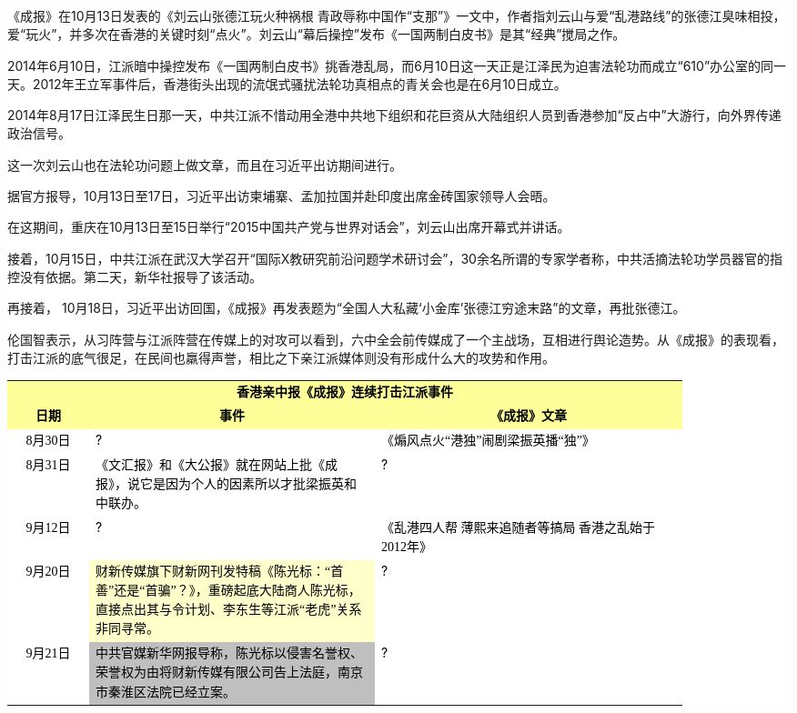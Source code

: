 <p>《成报》在10月13日发表的《刘云山张德江玩火种祸根 青政辱称中国作“支那”》一文中，作者指刘云山与爱“乱港路线”的张德江臭味相投，爱“玩火”，并多次在香港的关键时刻“点火”。刘云山“幕后操控”发布《一国两制白皮书》是其“经典”搅局之作。</p>
<p>2014年6月10日，江派暗中操控发布《一国两制白皮书》挑香港乱局，而6月10日这一天正是江泽民为迫害法轮功而成立“610”办公室的同一天。2012年王立军事件后，香港街头出现的流氓式骚扰法轮功真相点的青关会也是在6月10日成立。</p>
<p>2014年8月17日江泽民生日那一天，中共江派不惜动用全港中共地下组织和花巨资从大陆组织人员到香港参加“反占中”大游行，向外界传递政治信号。</p>
<p>这一次刘云山也在法轮功问题上做文章，而且在习近平出访期间进行。</p>
<p>据官方报导，10月13日至17日，习近平出访柬埔寨、孟加拉国并赴印度出席金砖国家领导人会晤。</p>
<p>在这期间，重庆在10月13日至15日举行“2015中国共产党与世界对话会”，刘云山出席开幕式并讲话。</p>
<p>接着，10月15日，中共江派在武汉大学召开“国际X教研究前沿问题学术研讨会”，30余名所谓的专家学者称，中共活摘法轮功学员器官的指控没有依据。第二天，新华社报导了该活动。</p>
<p>再接着， 10月18日，习近平出访回国，《成报》再发表题为“全国人大私藏‘小金库’张德江穷途末路”的文章，再批张德江。</p>
<p>伦国智表示，从习阵营与江派阵营在传媒上的对攻可以看到，六中全会前传媒成了一个主战场，互相进行舆论造势。从《成报》的表现看，打击江派的底气很足，在民间也羸得声誉，相比之下亲江派媒体则没有形成什么大的攻势和作用。</p>
<table border="0" cellspacing="0">
<colgroup width="90"></colgroup>
<colgroup width="314"></colgroup>
<colgroup width="338"></colgroup>
<tbody>
<tr>
<td style="text-align: center;" colspan="3" align="center" valign="middle" bgcolor="#FFFF99" b="48"><b><span style="color: #000000; font-family: 'AR PL SungtiL GB';">香港亲中报《成报》连续打击江派事件</span></b></td>
</tr>
<tr>
<td style="text-align: center;" align="center" valign="middle" bgcolor="#FFFF99" b="33"><b><span style="color: #000000; font-family: 'AR PL SungtiL GB';">日期</span></b></td>
<td style="text-align: center;" align="center" valign="middle" bgcolor="#FFFF99"><b><span style="color: #000000; font-family: 'AR PL SungtiL GB';">事件</span></b></td>
<td style="text-align: center;" align="center" valign="middle" bgcolor="#FFFF99"><b><span style="color: #000000; font-family: 'AR PL SungtiL GB';">《成报》文章</span></b></td>
</tr>
<tr>
<td align="center" valign="middle" b="33"><span style="color: #000000; font-family: 'AR PL SungtiL GB';">8月30日</span></td>
<td align="left" valign="middle"><span style="color: #000000;">?</span></td>
<td align="left" valign="middle"><span style="color: #000000; font-family: 'AR PL SungtiL GB';">《煽风点火“港独”闹剧梁振英播“独”》</span></td>
</tr>
<tr>
<td align="center" valign="middle" b="66"><span style="color: #000000; font-family: 'AR PL SungtiL GB';">8月31日</span></td>
<td align="left" valign="middle"><span style="color: #000000; font-family: 'AR PL SungtiL GB';">《文汇报》和《大公报》就在网站上批《成报》，说它是因为个人的因素所以才批梁振英和中联办。</span></td>
<td align="left" valign="middle"><span style="color: #000000;">?</span></td>
</tr>
<tr>
<td align="center" valign="middle" b="51"><span style="color: #000000; font-family: 'AR PL SungtiL GB';">9月12日</span></td>
<td align="left" valign="middle"><span style="color: #000000;">?</span></td>
<td align="left" valign="middle"><span style="color: #000000; font-family: 'AR PL SungtiL GB';">《乱港四人帮 薄熙来追随者等搞局 香港之乱始于2012年》</span></td>
</tr>
<tr>
<td align="center" valign="middle" b="84"><span style="color: #000000; font-family: 'AR PL SungtiL GB';">9月20日</span></td>
<td align="left" valign="middle" bgcolor="#FFFFCC"><span style="color: #000000; font-family: 'AR PL SungtiL GB';">财新传媒旗下财新网刊发特稿《陈光标：“首善”还是“首骗”？》，重磅起底大陆商人陈光标，直接点出其与令计划、李东生等江派“老虎”关系非同寻常。</span></td>
<td align="left" valign="middle"><span style="color: #000000;">?</span></td>
</tr>
<tr>
<td rowspan="4" align="center" valign="middle" b="276"><span style="color: #000000; font-family: 'AR PL SungtiL GB';">9月21日</span></td>
<td align="left" valign="middle" bgcolor="#BFBFBF"><span style="color: #000000; font-family: 'AR PL SungtiL GB';">中共官媒新华网报导称，陈光标以侵害名誉权、荣誉权为由将财新传媒有限公司告上法庭，南京市秦淮区法院已经立案。</span></td>
<td align="left" valign="middle"><span style="color: #000000;">?</span></td>
</tr>
